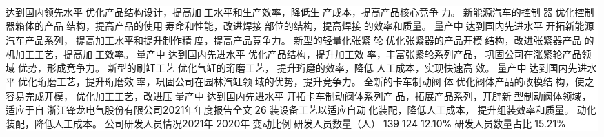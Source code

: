 达到国内领先水平
优化产品结构设计，提高加
工水平和生产效率，降低生
产成本，提高产品核心竞争
力。
新能源汽车的控制
器
优化控制器箱体的产品
结构，提高产品的使用
寿命和性能，改进焊接
部位的结构，提高焊接
的效率和质量。
量产中
达到国内先进水平
开拓新能源汽车产品系列，
提高加工水平和提升制作精
度，提高产品竞争力。
新型的轻量化张紧
轮
优化张紧器的产品开模
结构，改进张紧器产品
的机加工工艺，提高加
工效率。
量产中
达到国内先进水平
优化产品结构，提升加工效
率，丰富张紧轮系列产品，
巩固公司在涨紧轮产品领域
优势，形成竞争力。
新型的刷缸工艺
优化气缸的珩磨工艺，
提升珩磨的效率，降低
人工成本，实现快速高
效。
量产中
达到国内先进水平
优化珩磨工艺，提升珩磨效
率，巩固公司在园林汽缸领
域的优势，提升竞争力。
全新的卡车制动阀
体
优化阀体产品的改模结
构，使之容易完成开模，
优化加工工艺，改进压
量产中
达到国内先进水平
开拓卡车制动阀体系列产
品，拓展产品系列，开辟新
型制动阀体领域，适应于自
浙江锋龙电气股份有限公司2021年年度报告全文
26
装设备工艺以适应自动
化装配，降低人工成本，
提升组装效率和质量。
动化装配，降低人工成本。
公司研发人员情况2021年
2020年
变动比例
研发人员数量（人）
139
124
12.10%
研发人员数量占比
15.21%